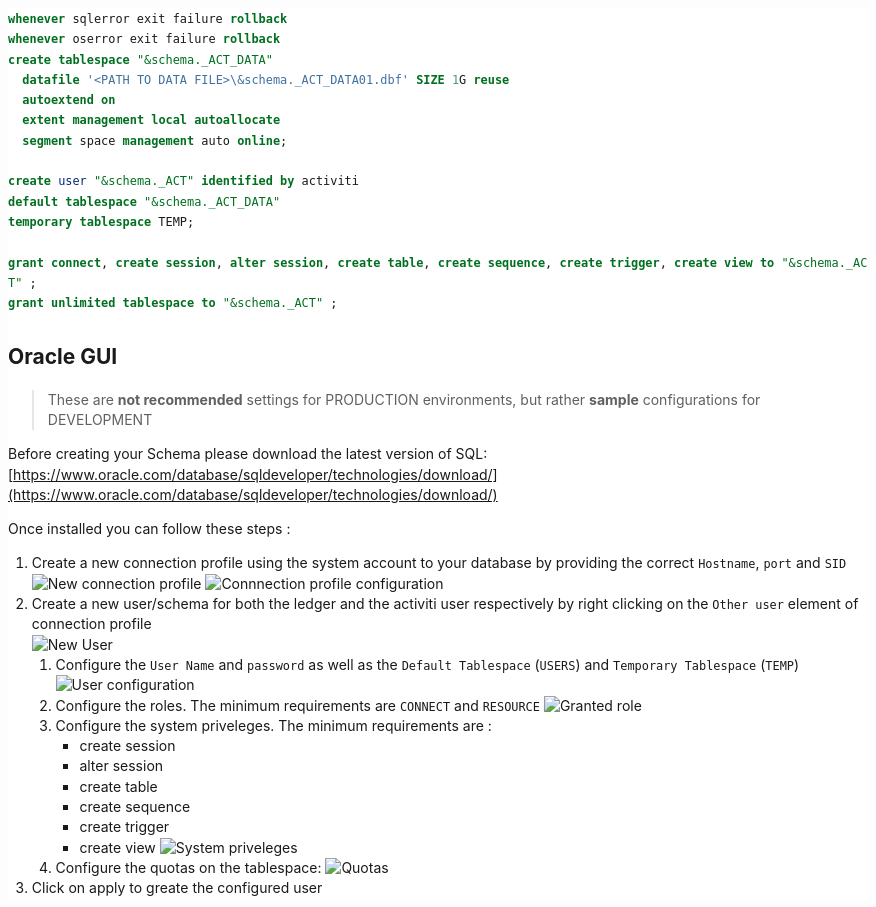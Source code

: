 ```sql  
whenever sqlerror exit failure rollback
whenever oserror exit failure rollback
create tablespace "&schema._ACT_DATA"
  datafile '<PATH TO DATA FILE>\&schema._ACT_DATA01.dbf' SIZE 1G reuse
  autoextend on
  extent management local autoallocate
  segment space management auto online;

create user "&schema._ACT" identified by activiti
default tablespace "&schema._ACT_DATA"
temporary tablespace TEMP;

grant connect, create session, alter session, create table, create sequence, create trigger, create view to "&schema._ACT" ;
grant unlimited tablespace to "&schema._ACT" ;
```

## Oracle GUI

> These are **not recommended** settings for PRODUCTION environments, but rather **sample** configurations for DEVELOPMENT

Before creating your Schema please download the latest version of SQL:
[https://www.oracle.com/database/sqldeveloper/technologies/download/](https://www.oracle.com/database/sqldeveloper/technologies/download/)

Once installed you can follow these steps :

1. Create a new connection profile using the system account to your database by providing the correct `Hostname`, `port` and `SID`  
![New connection profile](../images/orcl-14-newConnectionProfile.png "New connection profile")
![Connnection profile configuration](../images/orcl-15-connectionProfile.png "Connection profile configuration")
2. Create a new user/schema for both the ledger and the activiti user respectively by right clicking on the `Other user` element of connection profile  
![New User](../images/orcl-16-createUser.png "Create a new user")
   1. Configure the `User Name` and `password` as well as the `Default Tablespace` (`USERS`) and `Temporary Tablespace` (`TEMP`) 
   ![User configuration](./imgaes/.../images/orcl-17-userConfiguration.png "User configuration")
   2. Configure the roles. The minimum requirements are `CONNECT` and `RESOURCE`
   ![Granted role](../images/orcl-18-grantedRoles.png "Granted roles")
   3. Configure the system priveleges. The minimum requirements are :
      * create session
      * alter session
      * create table
      * create sequence
      * create trigger 
      * create view
   ![System priveleges](../images/orcl-19-systemPrivileges.png "System Priveleges")
   4. Configure the quotas on the tablespace:
   ![Quotas](../images/orcl-20-quotas.png "quotas")
2. Click on apply to greate the configured user  
